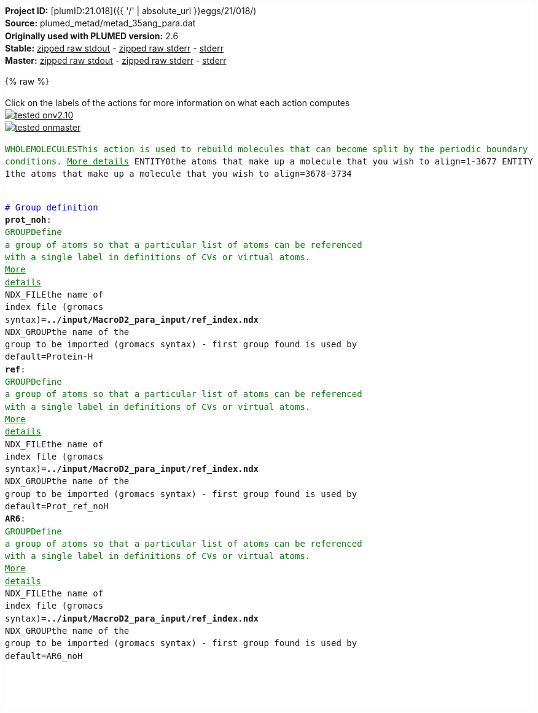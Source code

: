 **Project ID:** [plumID:21.018]({{ '/' | absolute_url }}eggs/21/018/)  
**Source:** plumed_metad/metad_35ang_para.dat  
**Originally used with PLUMED version:** 2.6  
**Stable:** [zipped raw stdout](metad_35ang_para.dat.plumed.stdout.txt.zip) - [zipped raw stderr](metad_35ang_para.dat.plumed.stderr.txt.zip) - [stderr](metad_35ang_para.dat.plumed.stderr)  
**Master:** [zipped raw stdout](metad_35ang_para.dat.plumed_master.stdout.txt.zip) - [zipped raw stderr](metad_35ang_para.dat.plumed_master.stderr.txt.zip) - [stderr](metad_35ang_para.dat.plumed_master.stderr)  

{% raw %}
<div class="plumedpreheader">
<div class="headerInfo" id="value_details_data/plumed_metad/metad_35ang_para.dat"> Click on the labels of the actions for more information on what each action computes </div>
<div class="containerBadge">
<div class="headerBadge"><a href="metad_35ang_para.dat.plumed.stderr"><img src="https://img.shields.io/badge/v2.10-passing-green.svg" alt="tested onv2.10" /></a></div>
<div class="headerBadge"><a href="metad_35ang_para.dat.plumed_master.stderr"><img src="https://img.shields.io/badge/master-passing-green.svg" alt="tested onmaster" /></a></div>
</div>
</div>
<pre class="plumedlisting">
<span class="plumedtooltip" style="color:green">WHOLEMOLECULES<span class="right">This action is used to rebuild molecules that can become split by the periodic boundary conditions. <a href="https://www.plumed.org/doc-master/user-doc/html/WHOLEMOLECULES" style="color:green">More details</a><i></i></span></span> <span class="plumedtooltip">ENTITY0<span class="right">the atoms that make up a molecule that you wish to align<i></i></span></span>=1-3677 <span class="plumedtooltip">ENTITY1<span class="right">the atoms that make up a molecule that you wish to align<i></i></span></span>=3678-3734

<span style="color:blue" class="comment"># Group definition</span>
<span style="display:none;" id="data/plumed_metad/metad_35ang_para.dat">The WHOLEMOLECULES action with label <b></b> calculates something</span><b name="data/plumed_metad/metad_35ang_para.datprot_noh" onclick='showPath("data/plumed_metad/metad_35ang_para.dat","data/plumed_metad/metad_35ang_para.datprot_noh","data/plumed_metad/metad_35ang_para.datprot_noh","brown")'>prot_noh</b>: <span class="plumedtooltip" style="color:green">GROUP<span class="right">Define a group of atoms so that a particular list of atoms can be referenced with a single label in definitions of CVs or virtual atoms. <a href="https://www.plumed.org/doc-master/user-doc/html/GROUP" style="color:green">More details</a><i></i></span></span> <span class="plumedtooltip">NDX_FILE<span class="right">the name of index file (gromacs syntax)<i></i></span></span>=<b name="data/plumed_metad/metad_35ang_para.dat">../input/MacroD2_para_input/ref_index.ndx</b> <span class="plumedtooltip">NDX_GROUP<span class="right">the name of the group to be imported (gromacs syntax) - first group found is used by default<i></i></span></span>=Protein-H
<span style="display:none;" id="data/plumed_metad/metad_35ang_para.datprot_noh">The GROUP action with label <b>prot_noh</b> calculates something</span><b name="data/plumed_metad/metad_35ang_para.datref" onclick='showPath("data/plumed_metad/metad_35ang_para.dat","data/plumed_metad/metad_35ang_para.datref","data/plumed_metad/metad_35ang_para.datref","brown")'>ref</b>: <span class="plumedtooltip" style="color:green">GROUP<span class="right">Define a group of atoms so that a particular list of atoms can be referenced with a single label in definitions of CVs or virtual atoms. <a href="https://www.plumed.org/doc-master/user-doc/html/GROUP" style="color:green">More details</a><i></i></span></span> <span class="plumedtooltip">NDX_FILE<span class="right">the name of index file (gromacs syntax)<i></i></span></span>=<b name="data/plumed_metad/metad_35ang_para.dat">../input/MacroD2_para_input/ref_index.ndx</b> <span class="plumedtooltip">NDX_GROUP<span class="right">the name of the group to be imported (gromacs syntax) - first group found is used by default<i></i></span></span>=Prot_ref_noH
<span style="display:none;" id="data/plumed_metad/metad_35ang_para.datref">The GROUP action with label <b>ref</b> calculates something</span><b name="data/plumed_metad/metad_35ang_para.datAR6" onclick='showPath("data/plumed_metad/metad_35ang_para.dat","data/plumed_metad/metad_35ang_para.datAR6","data/plumed_metad/metad_35ang_para.datAR6","brown")'>AR6</b>: <span class="plumedtooltip" style="color:green">GROUP<span class="right">Define a group of atoms so that a particular list of atoms can be referenced with a single label in definitions of CVs or virtual atoms. <a href="https://www.plumed.org/doc-master/user-doc/html/GROUP" style="color:green">More details</a><i></i></span></span> <span class="plumedtooltip">NDX_FILE<span class="right">the name of index file (gromacs syntax)<i></i></span></span>=<b name="data/plumed_metad/metad_35ang_para.dat">../input/MacroD2_para_input/ref_index.ndx</b> <span class="plumedtooltip">NDX_GROUP<span class="right">the name of the group to be imported (gromacs syntax) - first group found is used by default<i></i></span></span>=AR6_noH 
